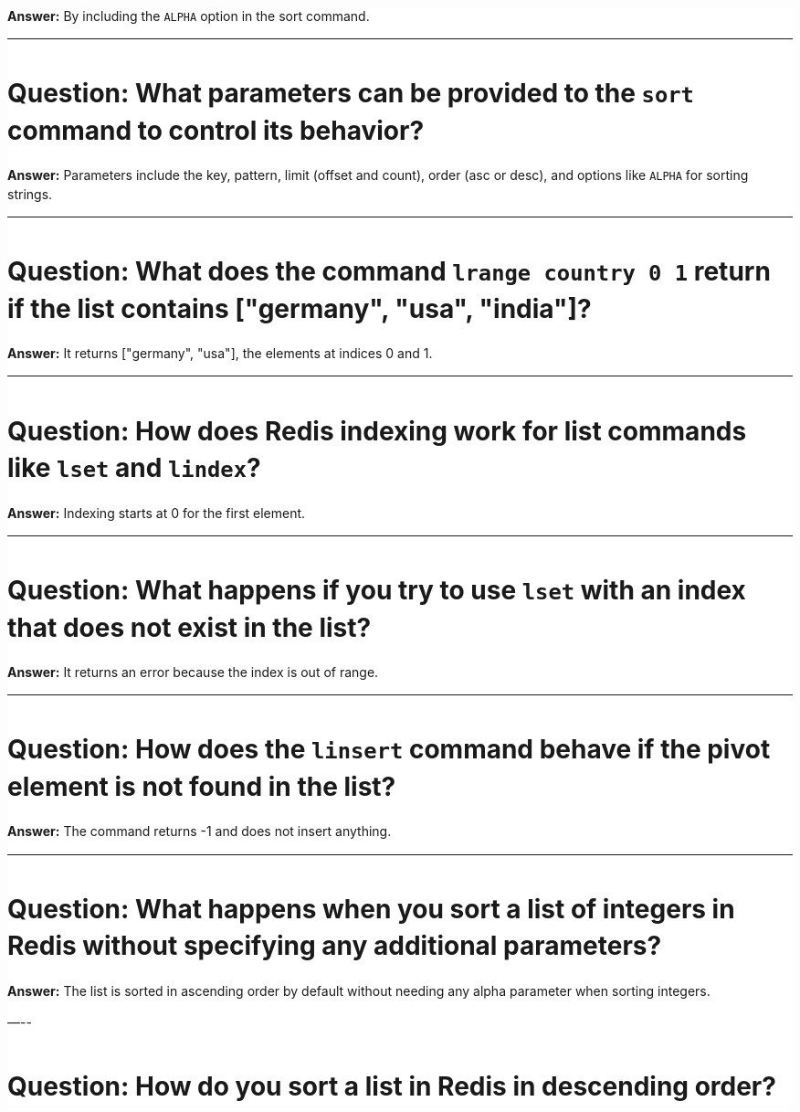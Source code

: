 **Answer:** By including the `ALPHA` option in the sort command.

---

# Question: What parameters can be provided to the `sort` command to control its behavior?

**Answer:** Parameters include the key, pattern, limit (offset and count), order (asc or desc), and options like `ALPHA` for sorting strings.

---

# Question: What does the command `lrange country 0 1` return if the list contains \["germany", "usa", "india"]?

**Answer:** It returns \["germany", "usa"], the elements at indices 0 and 1.

---

# Question: How does Redis indexing work for list commands like `lset` and `lindex`?

**Answer:** Indexing starts at 0 for the first element.

---

# Question: What happens if you try to use `lset` with an index that does not exist in the list?

**Answer:** It returns an error because the index is out of range.

---

# Question: How does the `linsert` command behave if the pivot element is not found in the list?

**Answer:** The command returns -1 and does not insert anything.

---

# Question: What happens when you sort a list of integers in Redis without specifying any additional parameters?

**Answer:** The list is sorted in ascending order by default without needing any alpha parameter when sorting integers.

—--

# Question: How do you sort a list in Redis in descending order?
